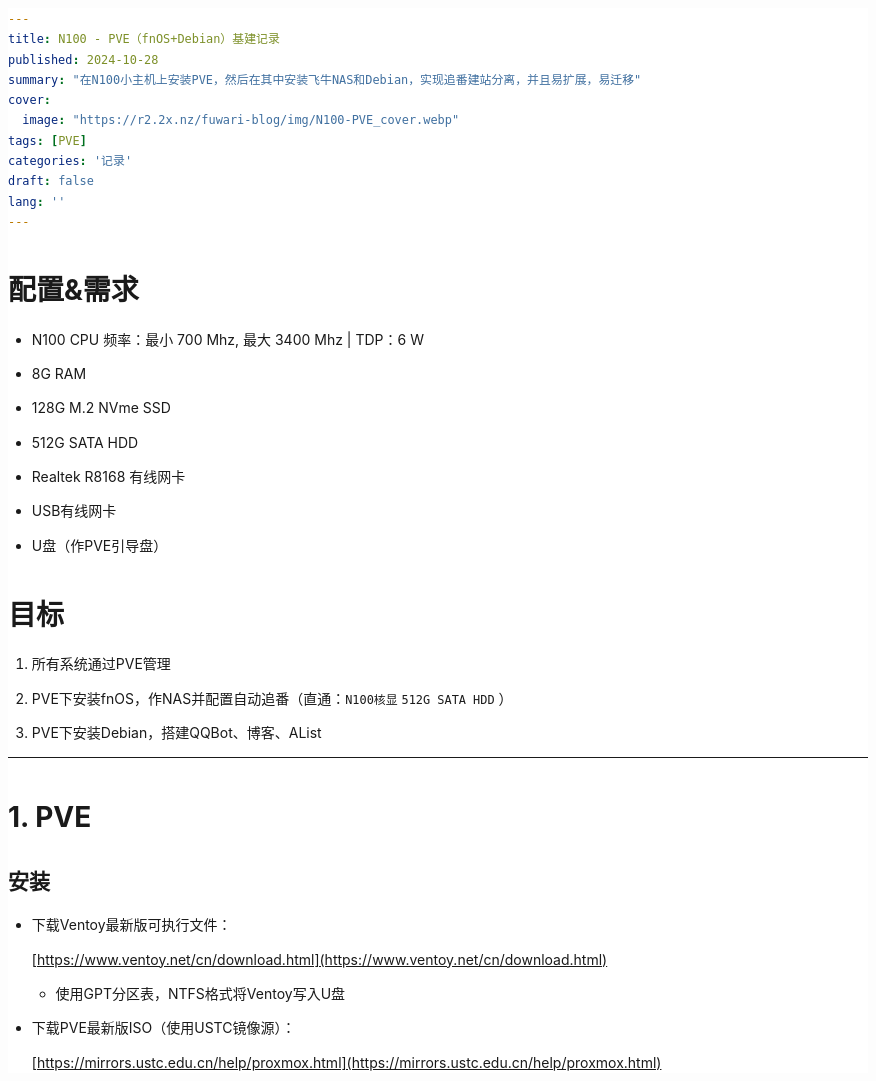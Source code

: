 ```yaml
---
title: N100 - PVE（fnOS+Debian）基建记录
published: 2024-10-28
summary: "在N100小主机上安装PVE，然后在其中安装飞牛NAS和Debian，实现追番建站分离，并且易扩展，易迁移"
cover:
  image: "https://r2.2x.nz/fuwari-blog/img/N100-PVE_cover.webp"
tags: [PVE]
categories: '记录'
draft: false 
lang: ''
---
```


# 配置&需求

- N100 CPU 频率：最小 700 Mhz, 最大 3400 Mhz | TDP：6 W

- 8G RAM

- 128G M.2 NVme SSD

- 512G SATA HDD

- Realtek R8168 有线网卡

- USB有线网卡

- U盘（作PVE引导盘）

# 目标

1. 所有系统通过PVE管理

2. PVE下安装fnOS，作NAS并配置自动追番（直通：`N100核显` `512G SATA HDD` ）

3. PVE下安装Debian，搭建QQBot、博客、AList

* * *

# 1\. PVE

## 安装

- 下载Ventoy最新版可执行文件：
  
  [https://www.ventoy.net/cn/download.html](https://www.ventoy.net/cn/download.html)
  
  - 使用GPT分区表，NTFS格式将Ventoy写入U盘

- 下载PVE最新版ISO（使用USTC镜像源）：
  
  [https://mirrors.ustc.edu.cn/help/proxmox.html](https://mirrors.ustc.edu.cn/help/proxmox.html)
  
